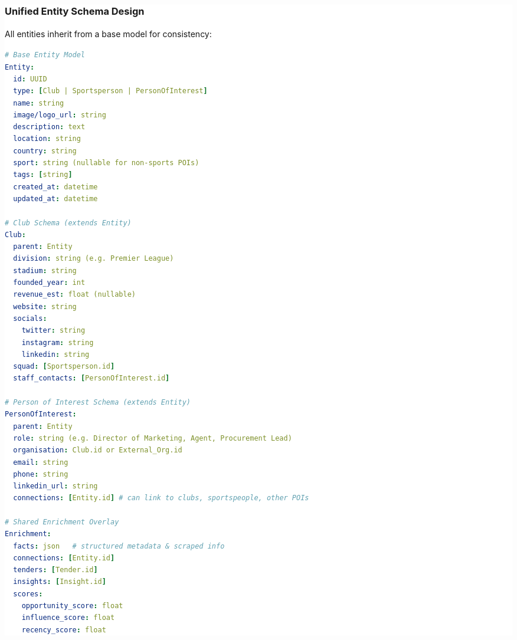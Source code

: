 ### **Unified Entity Schema Design**

All entities inherit from a base model for consistency:

```yaml
# Base Entity Model
Entity:
  id: UUID
  type: [Club | Sportsperson | PersonOfInterest]
  name: string
  image/logo_url: string
  description: text
  location: string
  country: string
  sport: string (nullable for non-sports POIs)
  tags: [string]
  created_at: datetime
  updated_at: datetime

# Club Schema (extends Entity)
Club:
  parent: Entity
  division: string (e.g. Premier League)
  stadium: string
  founded_year: int
  revenue_est: float (nullable)
  website: string
  socials: 
    twitter: string
    instagram: string
    linkedin: string
  squad: [Sportsperson.id]
  staff_contacts: [PersonOfInterest.id]

# Person of Interest Schema (extends Entity)
PersonOfInterest:
  parent: Entity
  role: string (e.g. Director of Marketing, Agent, Procurement Lead)
  organisation: Club.id or External_Org.id
  email: string
  phone: string
  linkedin_url: string
  connections: [Entity.id] # can link to clubs, sportspeople, other POIs

# Shared Enrichment Overlay
Enrichment:
  facts: json   # structured metadata & scraped info
  connections: [Entity.id]
  tenders: [Tender.id]
  insights: [Insight.id]
  scores: 
    opportunity_score: float
    influence_score: float
    recency_score: float
```
